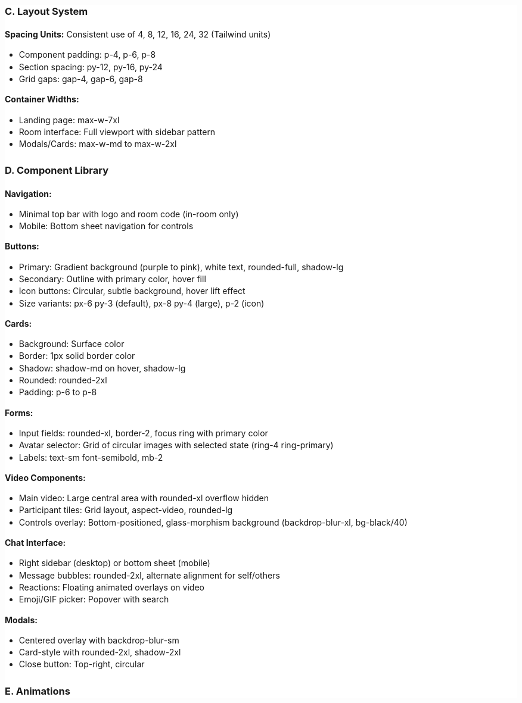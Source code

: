 ### C. Layout System

**Spacing Units:** Consistent use of 4, 8, 12, 16, 24, 32 (Tailwind units)
- Component padding: p-4, p-6, p-8
- Section spacing: py-12, py-16, py-24
- Grid gaps: gap-4, gap-6, gap-8

**Container Widths:**
- Landing page: max-w-7xl
- Room interface: Full viewport with sidebar pattern
- Modals/Cards: max-w-md to max-w-2xl

### D. Component Library

**Navigation:**
- Minimal top bar with logo and room code (in-room only)
- Mobile: Bottom sheet navigation for controls

**Buttons:**
- Primary: Gradient background (purple to pink), white text, rounded-full, shadow-lg
- Secondary: Outline with primary color, hover fill
- Icon buttons: Circular, subtle background, hover lift effect
- Size variants: px-6 py-3 (default), px-8 py-4 (large), p-2 (icon)

**Cards:**
- Background: Surface color
- Border: 1px solid border color
- Shadow: shadow-md on hover, shadow-lg
- Rounded: rounded-2xl
- Padding: p-6 to p-8

**Forms:**
- Input fields: rounded-xl, border-2, focus ring with primary color
- Avatar selector: Grid of circular images with selected state (ring-4 ring-primary)
- Labels: text-sm font-semibold, mb-2

**Video Components:**
- Main video: Large central area with rounded-xl overflow hidden
- Participant tiles: Grid layout, aspect-video, rounded-lg
- Controls overlay: Bottom-positioned, glass-morphism background (backdrop-blur-xl, bg-black/40)

**Chat Interface:**
- Right sidebar (desktop) or bottom sheet (mobile)
- Message bubbles: rounded-2xl, alternate alignment for self/others
- Reactions: Floating animated overlays on video
- Emoji/GIF picker: Popover with search

**Modals:**
- Centered overlay with backdrop-blur-sm
- Card-style with rounded-2xl, shadow-2xl
- Close button: Top-right, circular

### E. Animations
